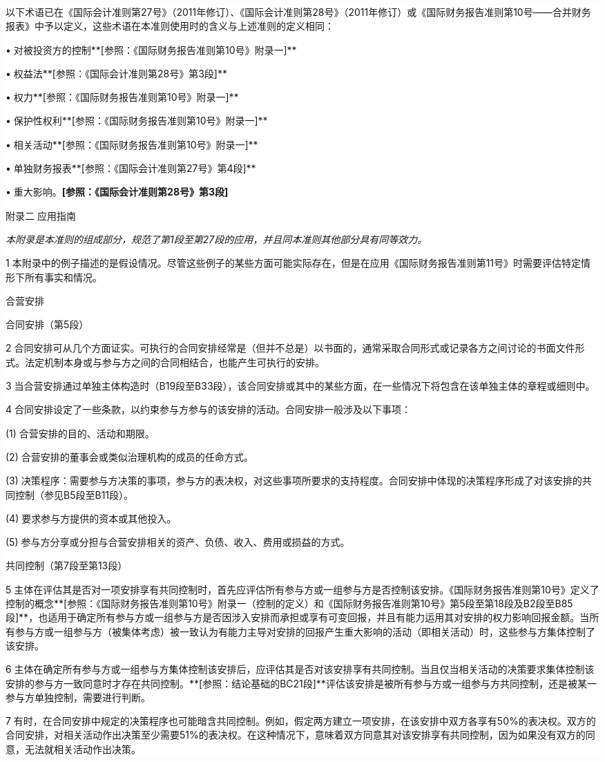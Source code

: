 以下术语已在《国际会计准则第27号》（2011年修订）、《国际会计准则第28号》（2011年修订）或《国际财务报告准则第10号——合并财务报表》中予以定义，这些术语在本准则使用时的含义与上述准则的定义相同：

• 对被投资方的控制**[参照：《国际财务报告准则第10号》附录一]**

• 权益法**[参照：《国际会计准则第28号》第3段]**

• 权力**[参照：《国际财务报告准则第10号》附录一]**

• 保护性权利**[参照：《国际财务报告准则第10号》附录一]**

• 相关活动**[参照：《国际财务报告准则第10号》附录一]**

• 单独财务报表**[参照：《国际会计准则第27号》第4段]**

• 重大影响。**[参照：《国际会计准则第28号》第3段]**

附录二 应用指南

*本附录是本准则的组成部分，规范了第1段至第27段的应用，并且同本准则其他部分具有同等效力。*

1
本附录中的例子描述的是假设情况。尽管这些例子的某些方面可能实际存在，但是在应用《国际财务报告准则第11号》时需要评估特定情形下所有事实和情况。

合营安排

合同安排（第5段）

2
合同安排可从几个方面证实。可执行的合同安排经常是（但并不总是）以书面的，通常采取合同形式或记录各方之间讨论的书面文件形式。法定机制本身或与参与方之间的合同相结合，也能产生可执行的安排。

3
当合营安排通过单独主体构造时（B19段至B33段），该合同安排或其中的某些方面，在一些情况下将包含在该单独主体的章程或细则中。

4
合同安排设定了一些条款，以约束参与方参与的该安排的活动。合同安排一般涉及以下事项：

(1) 合营安排的目的、活动和期限。

(2) 合营安排的董事会或类似治理机构的成员的任命方式。

(3)
决策程序：需要参与方决策的事项，参与方的表决权，对这些事项所要求的支持程度。合同安排中体现的决策程序形成了对该安排的共同控制（参见B5段至B11段）。

(4) 要求参与方提供的资本或其他投入。

(5) 参与方分享或分担与合营安排相关的资产、负债、收入、费用或损益的方式。

共同控制（第7段至第13段）

5
主体在评估其是否对一项安排享有共同控制时，首先应评估所有参与方或一组参与方是否控制该安排。《国际财务报告准则第10号》定义了控制的概念**[参照：《国际财务报告准则第10号》附录一（控制的定义）和《国际财务报告准则第10号》第5段至第18段及B2段至B85段]**，也适用于确定所有参与方或一组参与方是否因涉入安排而承担或享有可变回报，并且有能力运用其对安排的权力影响回报金额。当所有参与方或一组参与方（被集体考虑）被一致认为有能力主导对安排的回报产生重大影响的活动（即相关活动）时，这些参与方集体控制了该安排。

6
主体在确定所有参与方或一组参与方集体控制该安排后，应评估其是否对该安排享有共同控制。当且仅当相关活动的决策要求集体控制该安排的参与方一致同意时才存在共同控制。**[参照：结论基础的BC21段]**评估该安排是被所有参与方或一组参与方共同控制，还是被某一参与方单独控制，需要进行判断。

7
有时，在合同安排中规定的决策程序也可能暗含共同控制。例如，假定两方建立一项安排，在该安排中双方各享有50%的表决权。双方的合同安排，对相关活动作出决策至少需要51%的表决权。在这种情况下，意味着双方同意其对该安排享有共同控制，因为如果没有双方的同意，无法就相关活动作出决策。


[^1]: 若主体采用上述准则修订但尚未采用《国际财务报告准则第9号》，上述准则修订对《国际财务报告准则第9号》的引用应当被解读为对《国际会计准则第39号——金融工具：确认和计量》的引用。